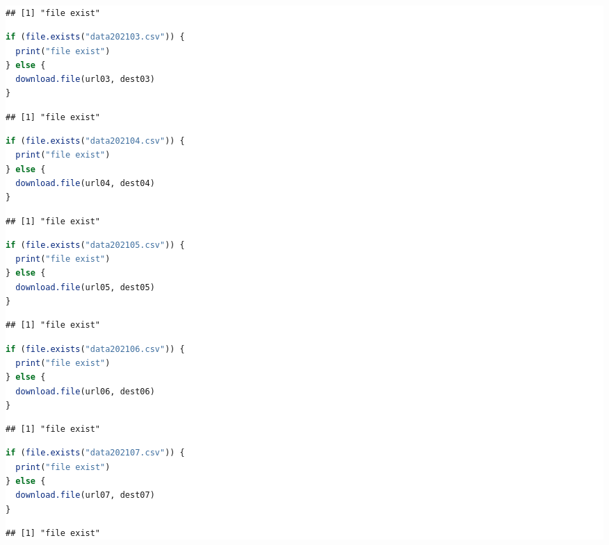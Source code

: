     ## [1] "file exist"

``` r
if (file.exists("data202103.csv")) {
  print("file exist")
} else {
  download.file(url03, dest03)
}
```

    ## [1] "file exist"

``` r
if (file.exists("data202104.csv")) {
  print("file exist")
} else {
  download.file(url04, dest04)
}
```

    ## [1] "file exist"

``` r
if (file.exists("data202105.csv")) {
  print("file exist")
} else {
  download.file(url05, dest05)
}
```

    ## [1] "file exist"

``` r
if (file.exists("data202106.csv")) {
  print("file exist")
} else {
  download.file(url06, dest06)
}
```

    ## [1] "file exist"

``` r
if (file.exists("data202107.csv")) {
  print("file exist")
} else {
  download.file(url07, dest07)
}
```

    ## [1] "file exist"
